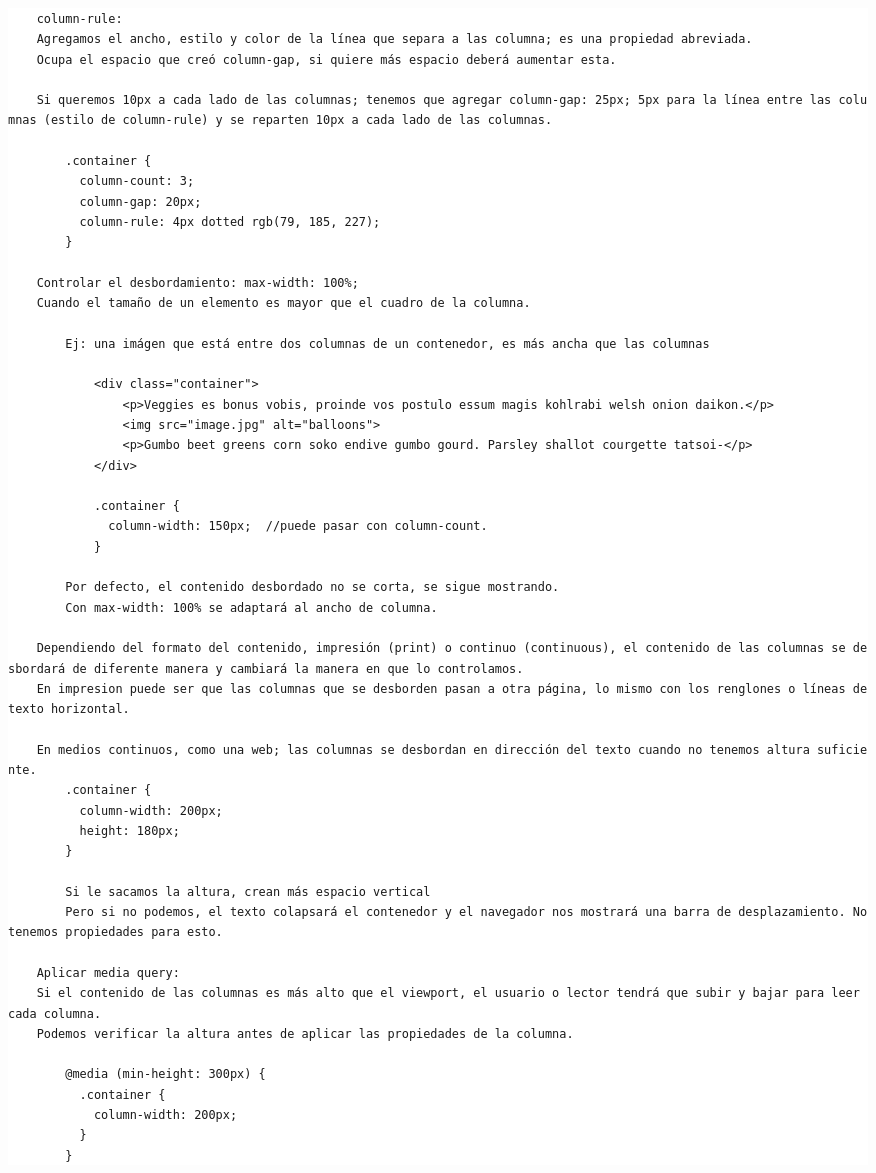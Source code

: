 		column-rule: 
		Agregamos el ancho, estilo y color de la línea que separa a las columna; es una propiedad abreviada.
		Ocupa el espacio que creó column-gap, si quiere más espacio deberá aumentar esta.
		
		Si queremos 10px a cada lado de las columnas; tenemos que agregar column-gap: 25px; 5px para la línea entre las columnas (estilo de column-rule) y se reparten 10px a cada lado de las columnas.
			
			.container {
			  column-count: 3;
			  column-gap: 20px;
			  column-rule: 4px dotted rgb(79, 185, 227);
			}

		Controlar el desbordamiento: max-width: 100%;
		Cuando el tamaño de un elemento es mayor que el cuadro de la columna.
			
			Ej: una imágen que está entre dos columnas de un contenedor, es más ancha que las columnas
				
				<div class="container">
  					<p>Veggies es bonus vobis, proinde vos postulo essum magis kohlrabi welsh onion daikon.</p>
  					<img src="image.jpg" alt="balloons">
  					<p>Gumbo beet greens corn soko endive gumbo gourd. Parsley shallot courgette tatsoi-</p>
				</div>

				.container {
				  column-width: 150px;	//puede pasar con column-count.
				}

			Por defecto, el contenido desbordado no se corta, se sigue mostrando.	
			Con max-width: 100% se adaptará al ancho de columna.
		
		Dependiendo del formato del contenido, impresión (print) o continuo (continuous), el contenido de las columnas se desbordará de diferente manera y cambiará la manera en que lo controlamos.
		En impresion puede ser que las columnas que se desborden pasan a otra página, lo mismo con los renglones o líneas de texto horizontal.
		
		En medios continuos, como una web; las columnas se desbordan en dirección del texto cuando no tenemos altura suficiente.
			.container {
			  column-width: 200px;
			  height: 180px;
			}

			Si le sacamos la altura, crean más espacio vertical
			Pero si no podemos, el texto colapsará el contenedor y el navegador nos mostrará una barra de desplazamiento. No tenemos propiedades para esto.

		Aplicar media query:
		Si el contenido de las columnas es más alto que el viewport, el usuario o lector tendrá que subir y bajar para leer cada columna.
		Podemos verificar la altura antes de aplicar las propiedades de la columna.
			
			@media (min-height: 300px) {
			  .container {
			    column-width: 200px;
			  }
			}
			